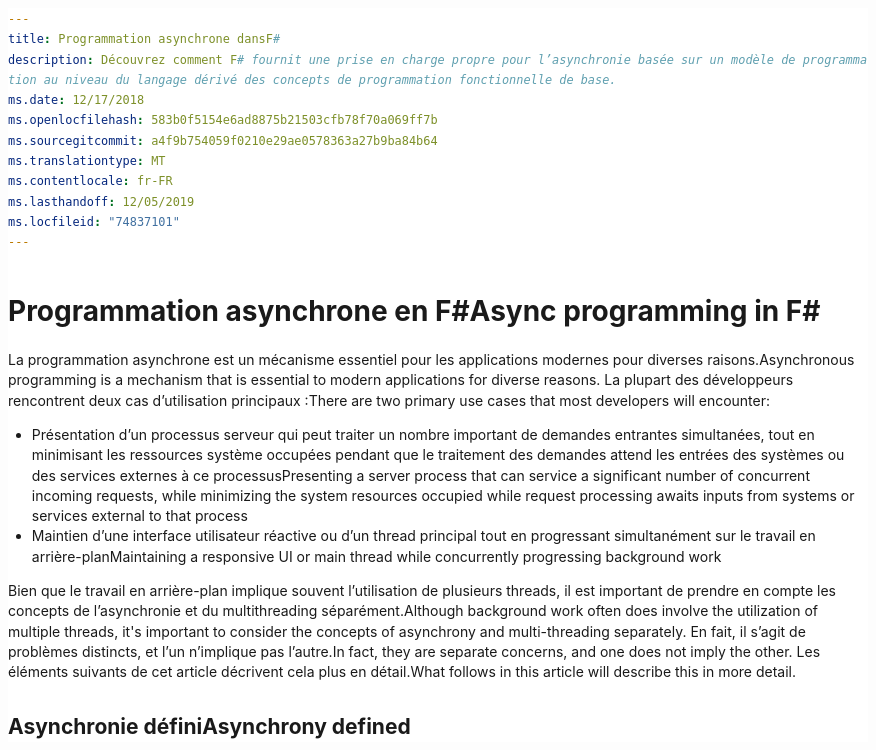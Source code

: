 ```yaml
---
title: Programmation asynchrone dansF#
description: Découvrez comment F# fournit une prise en charge propre pour l’asynchronie basée sur un modèle de programmation au niveau du langage dérivé des concepts de programmation fonctionnelle de base.
ms.date: 12/17/2018
ms.openlocfilehash: 583b0f5154e6ad8875b21503cfb78f70a069ff7b
ms.sourcegitcommit: a4f9b754059f0210e29ae0578363a27b9ba84b64
ms.translationtype: MT
ms.contentlocale: fr-FR
ms.lasthandoff: 12/05/2019
ms.locfileid: "74837101"
---
```

# <a name="async-programming-in-f"></a><span data-ttu-id="b1d4c-103">Programmation asynchrone en F\#</span><span class="sxs-lookup"><span data-stu-id="b1d4c-103">Async programming in F\#</span></span>

<span data-ttu-id="b1d4c-104">La programmation asynchrone est un mécanisme essentiel pour les applications modernes pour diverses raisons.</span><span class="sxs-lookup"><span data-stu-id="b1d4c-104">Asynchronous programming is a mechanism that is essential to modern applications for diverse reasons.</span></span> <span data-ttu-id="b1d4c-105">La plupart des développeurs rencontrent deux cas d’utilisation principaux :</span><span class="sxs-lookup"><span data-stu-id="b1d4c-105">There are two primary use cases that most developers will encounter:</span></span>

- <span data-ttu-id="b1d4c-106">Présentation d’un processus serveur qui peut traiter un nombre important de demandes entrantes simultanées, tout en minimisant les ressources système occupées pendant que le traitement des demandes attend les entrées des systèmes ou des services externes à ce processus</span><span class="sxs-lookup"><span data-stu-id="b1d4c-106">Presenting a server process that can service a significant number of concurrent incoming requests, while minimizing the system resources occupied while request processing awaits inputs from systems or services external to that process</span></span>
- <span data-ttu-id="b1d4c-107">Maintien d’une interface utilisateur réactive ou d’un thread principal tout en progressant simultanément sur le travail en arrière-plan</span><span class="sxs-lookup"><span data-stu-id="b1d4c-107">Maintaining a responsive UI or main thread while concurrently progressing background work</span></span>

<span data-ttu-id="b1d4c-108">Bien que le travail en arrière-plan implique souvent l’utilisation de plusieurs threads, il est important de prendre en compte les concepts de l’asynchronie et du multithreading séparément.</span><span class="sxs-lookup"><span data-stu-id="b1d4c-108">Although background work often does involve the utilization of multiple threads, it's important to consider the concepts of asynchrony and multi-threading separately.</span></span> <span data-ttu-id="b1d4c-109">En fait, il s’agit de problèmes distincts, et l’un n’implique pas l’autre.</span><span class="sxs-lookup"><span data-stu-id="b1d4c-109">In fact, they are separate concerns, and one does not imply the other.</span></span> <span data-ttu-id="b1d4c-110">Les éléments suivants de cet article décrivent cela plus en détail.</span><span class="sxs-lookup"><span data-stu-id="b1d4c-110">What follows in this article will describe this in more detail.</span></span>

## <a name="asynchrony-defined"></a><span data-ttu-id="b1d4c-111">Asynchronie défini</span><span class="sxs-lookup"><span data-stu-id="b1d4c-111">Asynchrony defined</span></span>
